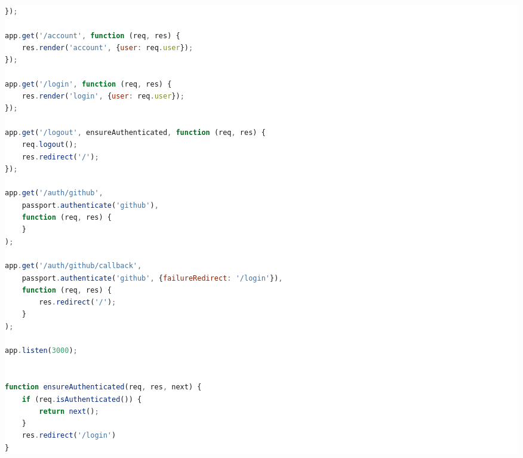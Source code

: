 ```js
});

app.get('/account', function (req, res) {
    res.render('account', {user: req.user});
});

app.get('/login', function (req, res) {
    res.render('login', {user: req.user});
});

app.get('/logout', ensureAuthenticated, function (req, res) {
    req.logout();
    res.redirect('/');
});

app.get('/auth/github',
    passport.authenticate('github'),
    function (req, res) {
    }
);

app.get('/auth/github/callback',
    passport.authenticate('github', {failureRedirect: '/login'}),
    function (req, res) {
        res.redirect('/');
    }
);

app.listen(3000);


function ensureAuthenticated(req, res, next) {
    if (req.isAuthenticated()) {
        return next();
    }
    res.redirect('/login')
}
```